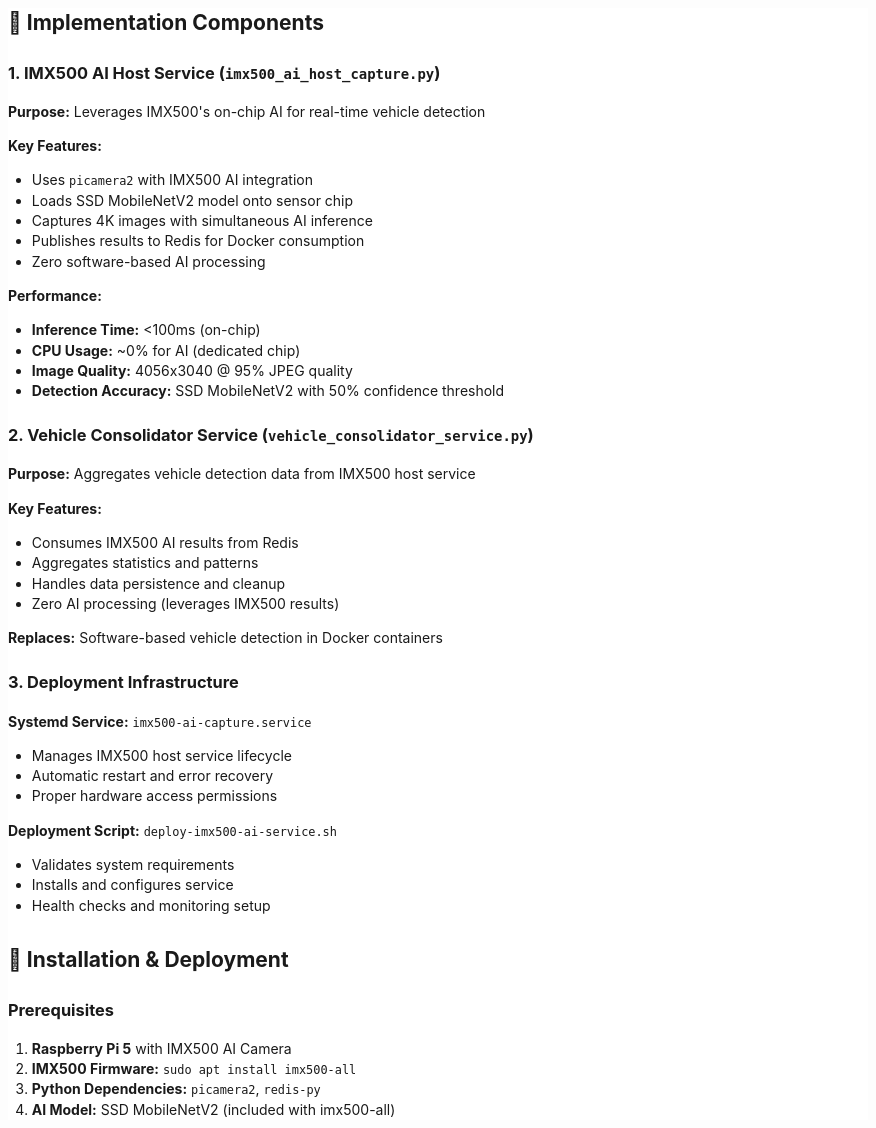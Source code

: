 ## 🚀 Implementation Components

### 1. IMX500 AI Host Service (`imx500_ai_host_capture.py`)

**Purpose:** Leverages IMX500's on-chip AI for real-time vehicle detection

**Key Features:**
- Uses `picamera2` with IMX500 AI integration
- Loads SSD MobileNetV2 model onto sensor chip
- Captures 4K images with simultaneous AI inference
- Publishes results to Redis for Docker consumption
- Zero software-based AI processing

**Performance:**
- **Inference Time:** <100ms (on-chip)
- **CPU Usage:** ~0% for AI (dedicated chip)
- **Image Quality:** 4056x3040 @ 95% JPEG quality
- **Detection Accuracy:** SSD MobileNetV2 with 50% confidence threshold

### 2. Vehicle Consolidator Service (`vehicle_consolidator_service.py`)

**Purpose:** Aggregates vehicle detection data from IMX500 host service

**Key Features:**
- Consumes IMX500 AI results from Redis
- Aggregates statistics and patterns
- Handles data persistence and cleanup  
- Zero AI processing (leverages IMX500 results)

**Replaces:** Software-based vehicle detection in Docker containers

### 3. Deployment Infrastructure

**Systemd Service:** `imx500-ai-capture.service`
- Manages IMX500 host service lifecycle
- Automatic restart and error recovery
- Proper hardware access permissions

**Deployment Script:** `deploy-imx500-ai-service.sh`
- Validates system requirements
- Installs and configures service
- Health checks and monitoring setup

## 🔧 Installation & Deployment

### Prerequisites

1. **Raspberry Pi 5** with IMX500 AI Camera
2. **IMX500 Firmware:** `sudo apt install imx500-all`
3. **Python Dependencies:** `picamera2`, `redis-py`
4. **AI Model:** SSD MobileNetV2 (included with imx500-all)
